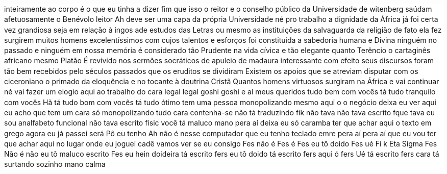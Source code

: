 inteiramente ao corpo é o que eu tinha a
dizer
fim que isso
o reitor e o conselho público da
Universidade de witenberg
saúdam afetuosamente o Benévolo leitor
Ah deve ser uma capa da própria
Universidade né pro trabalho a dignidade
da África já foi certa vez grandiosa
seja em relação à ingos ade estudos das
Letras ou mesmo as instituições da
salvaguarda da religião de fato ela fez
surgirem muitos homens excelentíssimos
com cujos talentos e esforços foi
constituída a sabedoria humana e Divina
ninguém no passado e ninguém em nossa
memória é considerado tão Prudente na
vida cívica e tão elegante quanto
Terêncio o cartaginês africano mesmo
Platão É revivido nos sermões socráticos
de apuleio de madaura
interessante com efeito seus discursos
foram tão bem recebidos pelo séculos
passados que os eruditos se dividiram
Existem os apoios que se atreviam
disputar com os ciceroniano o primado da
eloquência e no tocante à doutrina
Cristã Quantos homens virtuosos surgiram
na África e vai continuar né vai fazer
um elogio aqui ao trabalho do
cara
legal legal goshi
goshi e aí meus queridos tudo bem com
vocês
tá tudo tranquilo com vocês
Hã tá tudo bom com vocês tá tudo ótimo
tem uma pessoa monopolizando mesmo aqui
o o
negócio deixa eu ver aqui eu acho que
tem um cara só monopolizando
tudo cara contenha-se
não tá traduzindo
fik não tava não tava escrito
fque tava eu sou analfabeto
funcional não tava escrito
fisic você tá maluco
mano pera aí deixa eu só caramba ter que
achar aqui o texto em grego
agora eu já passei
será Pô eu tenho Ah não é nesse
computador que eu tenho teclado emre
pera aí pera aí que eu vou ter que achar
aqui no lugar onde eu
joguei cadê vamos ver se eu
consigo
Fes não é Fes é Fes eu tô
doido
Fes ué
Fi k Eta Sigma Fes Não é não eu tô
maluco escrito Fes eu hein
doideira tá escrito fers eu tô
doido tá escrito fers aqui ó
fers Ué tá escrito
fers cara tá surtando sozinho mano calma